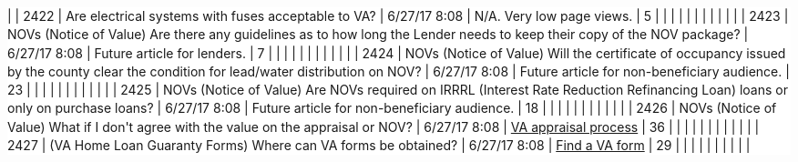|                          | 2422 | Are electrical systems with fuses acceptable to VA?                                                                                                                                                                                              | 6/27/17 8:08        | N/A. Very low page views.                                                                                                                                                                                                                                                                                                                                                                                                                                                                | 5                                                                 |                                                 |   |   |   |   |   |   |   |   |
|                          | 2423 | NOVs (Notice of Value) Are there any guidelines as to how long the Lender needs to keep their copy of the NOV package?                                                                                                                           | 6/27/17 8:08        | Future article for lenders.                                                                                                                                                                                                                                                                                                                                                                                                                                                              | 7                                                                 |                                                 |   |   |   |   |   |   |   |   |
|                          | 2424 | NOVs (Notice of Value) Will the certificate of occupancy issued by the county clear the condition for lead/water distribution on NOV?                                                                                                            | 6/27/17 8:08        | Future article for non-beneficiary audience.                                                                                                                                                                                                                                                                                                                                                                                                                                             | 23                                                                |                                                 |   |   |   |   |   |   |   |   |
|                          | 2425 | NOVs (Notice of Value) Are NOVs required on IRRRL (Interest Rate Reduction Refinancing Loan) loans or only on purchase loans?                                                                                                                    | 6/27/17 8:08        | Future article for non-beneficiary audience.                                                                                                                                                                                                                                                                                                                                                                                                                                             | 18                                                                |                                                 |   |   |   |   |   |   |   |   |
|                          | 2426 | NOVs (Notice of Value) What if I don't agree with the value on the appraisal or NOV?                                                                                                                                                             | 6/27/17 8:08        | [VA appraisal process](http://preview-prod.vfs.va.gov/preview?nodeId=35308)                                                                                                                                                                                                                                                                                                                                                                                                              | 36                                                                |                                                 |   |   |   |   |   |   |   |   |
|                          | 2427 | (VA Home Loan Guaranty Forms)   Where can VA forms be obtained?                                                                                                                                                                                  | 6/27/17 8:08        | [Find a VA form](https://www.va.gov/find-forms/)                                                                                                                                                                                                                                                                                                                                                                                                                                         | 29                                                                |                                                 |   |   |   |   |   |   |   |   |